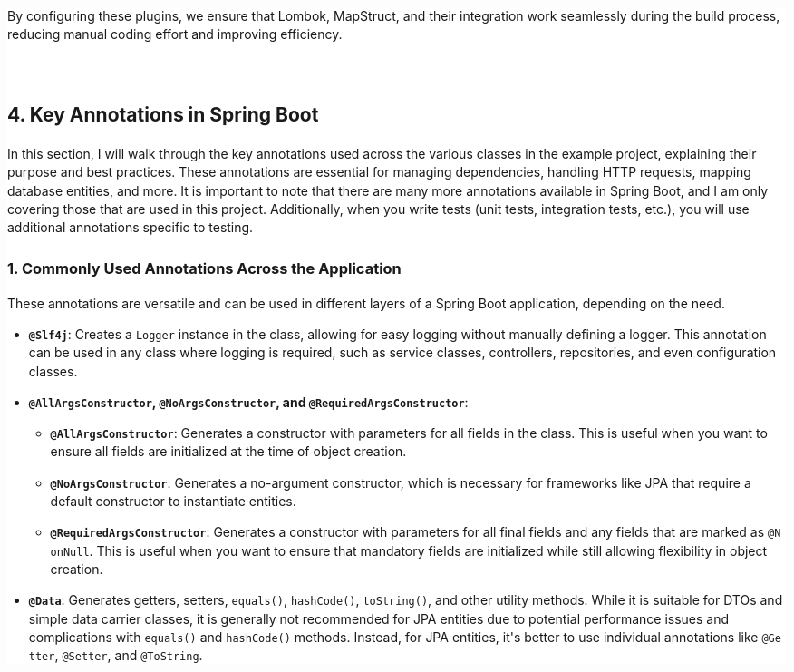 By configuring these plugins, we ensure that Lombok, MapStruct, and their integration work seamlessly during the build
process, reducing manual coding effort and improving efficiency.

<br>

## 4. Key Annotations in Spring Boot

In this section, I will walk through the key annotations used across the various classes in the example project,
explaining
their purpose and best practices. These annotations are essential for managing dependencies, handling HTTP requests,
mapping database entities, and more. It is important to note that there are many more annotations available in Spring
Boot,
and I am only covering those that are used in this project. Additionally, when you write tests
(unit tests, integration tests, etc.), you will use additional annotations specific to testing.

### 1. Commonly Used Annotations Across the Application

These annotations are versatile and can be used in different layers of a Spring Boot application, depending on the need.

- **`@Slf4j`**: Creates a `Logger` instance in the class, allowing for easy logging without manually defining a logger.
  This annotation can be used in any class where logging is required, such as service classes, controllers,
  repositories,
  and even configuration classes.


- **`@AllArgsConstructor`, `@NoArgsConstructor`, and `@RequiredArgsConstructor`**:

    - **`@AllArgsConstructor`**: Generates a constructor with parameters for all fields in the class. This is useful
      when
      you want to ensure all fields are initialized at the time of object creation.

    - **`@NoArgsConstructor`**: Generates a no-argument constructor, which is necessary for frameworks like JPA that
      require a default constructor to instantiate entities.

    - **`@RequiredArgsConstructor`**: Generates a constructor with parameters for all final fields and any fields that
      are
      marked as `@NonNull`. This is useful when you want to ensure that mandatory fields are initialized while still
      allowing flexibility in object creation.


- **`@Data`**: Generates getters, setters, `equals()`, `hashCode()`, `toString()`, and other utility methods. While it
  is suitable for DTOs and simple data carrier classes, it is generally not recommended for JPA entities due to
  potential performance issues and complications with `equals()` and `hashCode()` methods. Instead, for JPA entities,
  it's better to use individual annotations like `@Getter`, `@Setter`, and `@ToString`.
